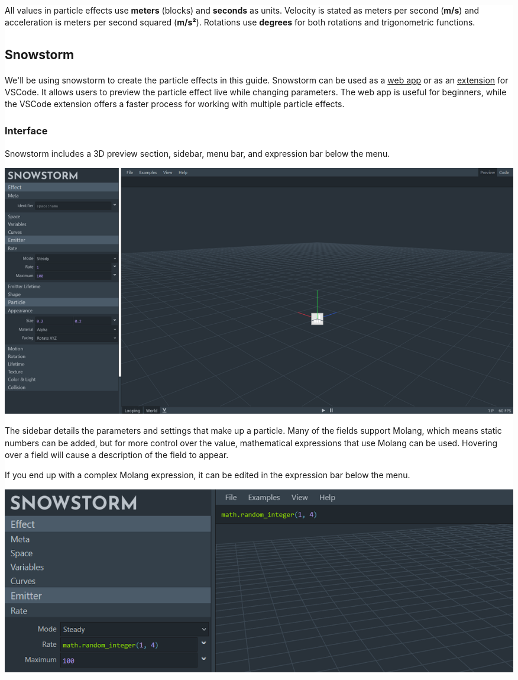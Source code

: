 All values in particle effects use **meters** (blocks) and **seconds** as units. Velocity is stated as meters per second (**m/s**) and acceleration is meters per second squared (**m/s²**). Rotations use **degrees** for both rotations and trigonometric functions.

## Snowstorm

We'll be using snowstorm to create the particle effects in this guide. Snowstorm can be used as a [web app](https://snowstorm.app/) or as an [extension](https://marketplace.visualstudio.com/items?itemName=JannisX11.snowstorm) for VSCode. It allows users to preview the particle effect live while changing parameters. The web app is useful for beginners, while the VSCode extension offers a faster process for working with multiple particle effects.

### Interface

Snowstorm includes a 3D preview section, sidebar, menu bar, and expression bar below the menu.

![Snowstorm interface](Media/ParticleEffects/snowstorminterface.png)

The sidebar details the parameters and settings that make up a particle. Many of the fields support Molang, which means static numbers can be added, but for more control over the value, mathematical expressions that use Molang can be used. Hovering over a field will cause a description of the field to appear.

If you end up with a complex Molang expression, it can be edited in the expression bar below the menu.

![Expression bar in Snowstorm](Media/ParticleEffects/snowstormexpressionbar.png)
